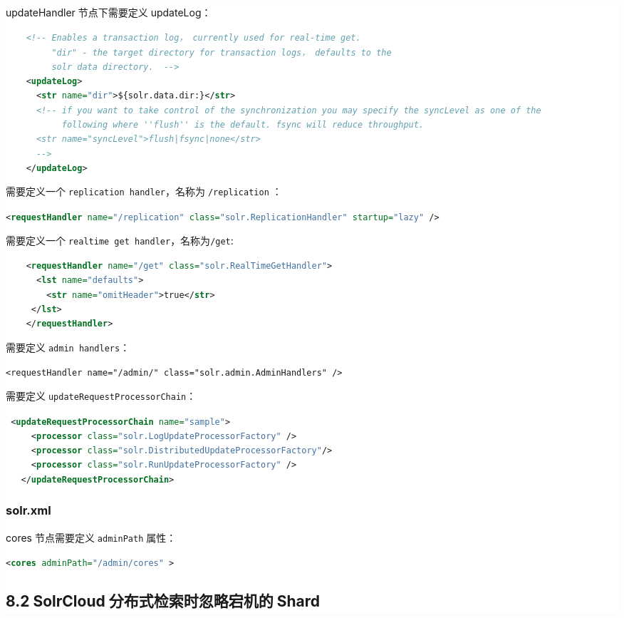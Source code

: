updateHandler 节点下需要定义 updateLog：

~~~xml
    <!-- Enables a transaction log， currently used for real-time get.
         "dir" - the target directory for transaction logs， defaults to the
         solr data directory.  -->
    <updateLog>
      <str name="dir">${solr.data.dir:}</str>
      <!-- if you want to take control of the synchronization you may specify the syncLevel as one of the
           following where ''flush'' is the default. fsync will reduce throughput.
      <str name="syncLevel">flush|fsync|none</str>
      -->
    </updateLog>
~~~

需要定义一个 `replication handler`，名称为 `/replication` ：

~~~xml
<requestHandler name="/replication" class="solr.ReplicationHandler" startup="lazy" />
~~~

需要定义一个 `realtime get handler`，名称为`/get`:

~~~xml
	<requestHandler name="/get" class="solr.RealTimeGetHandler">
      <lst name="defaults">
        <str name="omitHeader">true</str>
     </lst>
    </requestHandler>
~~~

需要定义 `admin handlers`：

~~~
<requestHandler name="/admin/" class="solr.admin.AdminHandlers" />
~~~

需要定义 `updateRequestProcessorChain`：

~~~xml
 <updateRequestProcessorChain name="sample">
     <processor class="solr.LogUpdateProcessorFactory" />
     <processor class="solr.DistributedUpdateProcessorFactory"/>
     <processor class="solr.RunUpdateProcessorFactory" />
   </updateRequestProcessorChain>
~~~

### solr.xml

cores 节点需要定义 `adminPath` 属性：

~~~xml
<cores adminPath="/admin/cores" >
~~~

## 8.2 SolrCloud 分布式检索时忽略宕机的 Shard
